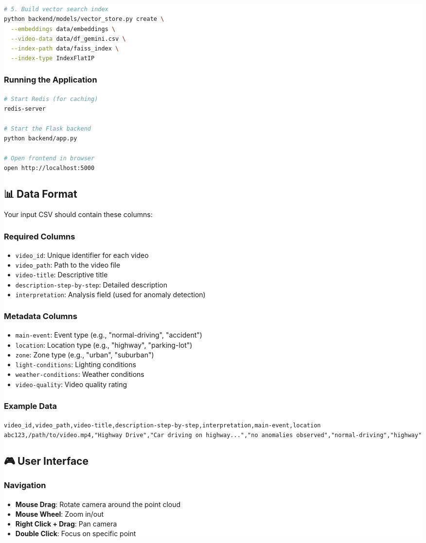 ```bash
# 5. Build vector search index
python backend/models/vector_store.py create \
  --embeddings data/embeddings \
  --video-data data/df_gemini.csv \
  --index-path data/faiss_index \
  --index-type IndexFlatIP
```

### Running the Application

```bash
# Start Redis (for caching)
redis-server

# Start the Flask backend
python backend/app.py

# Open frontend in browser
open http://localhost:5000
```

## 📊 Data Format

Your input CSV should contain these columns:

### Required Columns
- `video_id`: Unique identifier for each video
- `video_path`: Path to the video file
- `video-title`: Descriptive title
- `description-step-by-step`: Detailed description
- `interpretation`: Analysis field (used for anomaly detection)

### Metadata Columns
- `main-event`: Event type (e.g., "normal-driving", "accident")
- `location`: Location type (e.g., "highway", "parking-lot")
- `zone`: Zone type (e.g., "urban", "suburban")
- `light-conditions`: Lighting conditions
- `weather-conditions`: Weather conditions
- `video-quality`: Video quality rating

### Example Data
```csv
video_id,video_path,video-title,description-step-by-step,interpretation,main-event,location
abc123,/path/to/video.mp4,"Highway Drive","Car driving on highway...","no anomalies observed","normal-driving","highway"
```

## 🎮 User Interface

### Navigation
- **Mouse Drag**: Rotate camera around the point cloud
- **Mouse Wheel**: Zoom in/out
- **Right Click + Drag**: Pan camera
- **Double Click**: Focus on specific point

